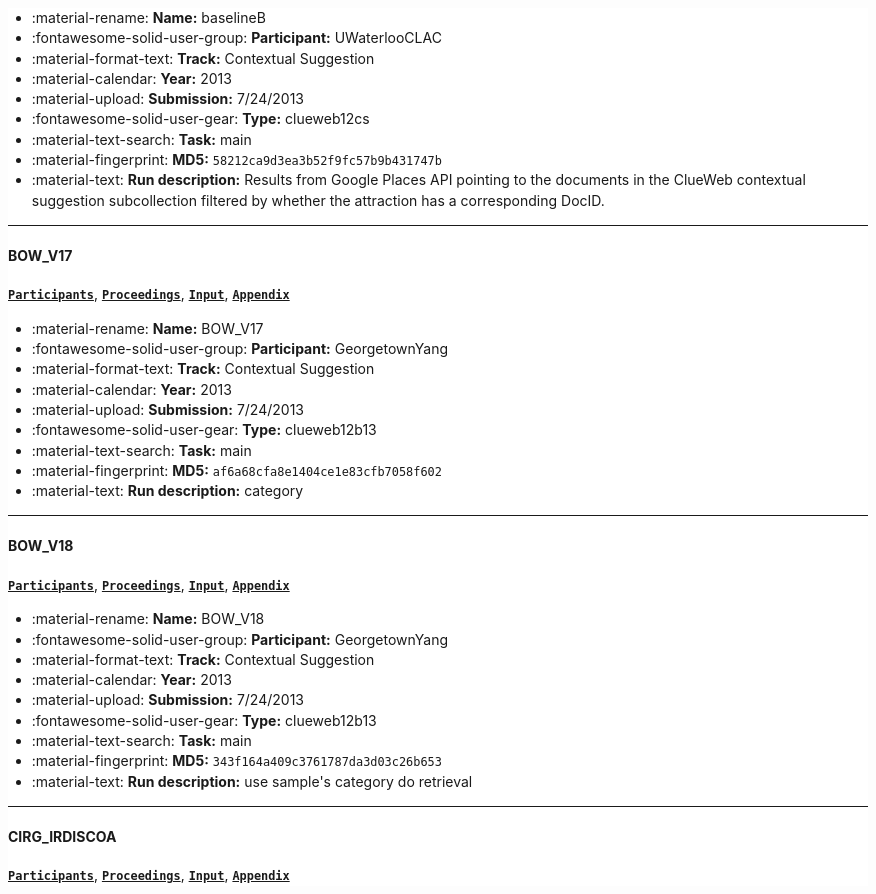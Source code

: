 - :material-rename: **Name:** baselineB 
- :fontawesome-solid-user-group: **Participant:** UWaterlooCLAC 
- :material-format-text: **Track:** Contextual Suggestion 
- :material-calendar: **Year:** 2013 
- :material-upload: **Submission:** 7/24/2013 
- :fontawesome-solid-user-gear: **Type:** clueweb12cs 
- :material-text-search: **Task:** main 
- :material-fingerprint: **MD5:** `58212ca9d3ea3b52f9fc57b9b431747b` 
- :material-text: **Run description:** Results from Google Places API pointing to the documents in the ClueWeb contextual suggestion subcollection filtered by whether the attraction has a corresponding DocID. 

---
#### BOW_V17 
[**`Participants`**](./participants.md#georgetownyang), [**`Proceedings`**](./proceedings.md#boosting-venue-page-rankings-for-contextual-retrieval-georgetown-at-trec-2013-contextual-suggestion-track), [**`Input`**](https://trec.nist.gov/results/trec22/context/BOW_V17.gz), [**`Appendix`**](https://trec.nist.gov/pubs/trec22/appendices/context/BOW_V17.pdf) 

- :material-rename: **Name:** BOW_V17 
- :fontawesome-solid-user-group: **Participant:** GeorgetownYang 
- :material-format-text: **Track:** Contextual Suggestion 
- :material-calendar: **Year:** 2013 
- :material-upload: **Submission:** 7/24/2013 
- :fontawesome-solid-user-gear: **Type:** clueweb12b13 
- :material-text-search: **Task:** main 
- :material-fingerprint: **MD5:** `af6a68cfa8e1404ce1e83cfb7058f602` 
- :material-text: **Run description:** category 

---
#### BOW_V18 
[**`Participants`**](./participants.md#georgetownyang), [**`Proceedings`**](./proceedings.md#boosting-venue-page-rankings-for-contextual-retrieval-georgetown-at-trec-2013-contextual-suggestion-track), [**`Input`**](https://trec.nist.gov/results/trec22/context/BOW_V18.gz), [**`Appendix`**](https://trec.nist.gov/pubs/trec22/appendices/context/BOW_V18.pdf) 

- :material-rename: **Name:** BOW_V18 
- :fontawesome-solid-user-group: **Participant:** GeorgetownYang 
- :material-format-text: **Track:** Contextual Suggestion 
- :material-calendar: **Year:** 2013 
- :material-upload: **Submission:** 7/24/2013 
- :fontawesome-solid-user-gear: **Type:** clueweb12b13 
- :material-text-search: **Task:** main 
- :material-fingerprint: **MD5:** `343f164a409c3761787da3d03c26b653` 
- :material-text: **Run description:** use sample's category do retrieval 

---
#### CIRG_IRDISCOA 
[**`Participants`**](./participants.md#cirg_irdisco), [**`Proceedings`**](./proceedings.md#cirgirdisco-at-trec-2013-contextual-suggestion-track-using-the-wikipedia-graph-structure-for-item-to-item-recommendation), [**`Input`**](https://trec.nist.gov/results/trec22/context/CIRG_IRDISCOA.gz), [**`Appendix`**](https://trec.nist.gov/pubs/trec22/appendices/context/CIRG_IRDISCOA.pdf) 

